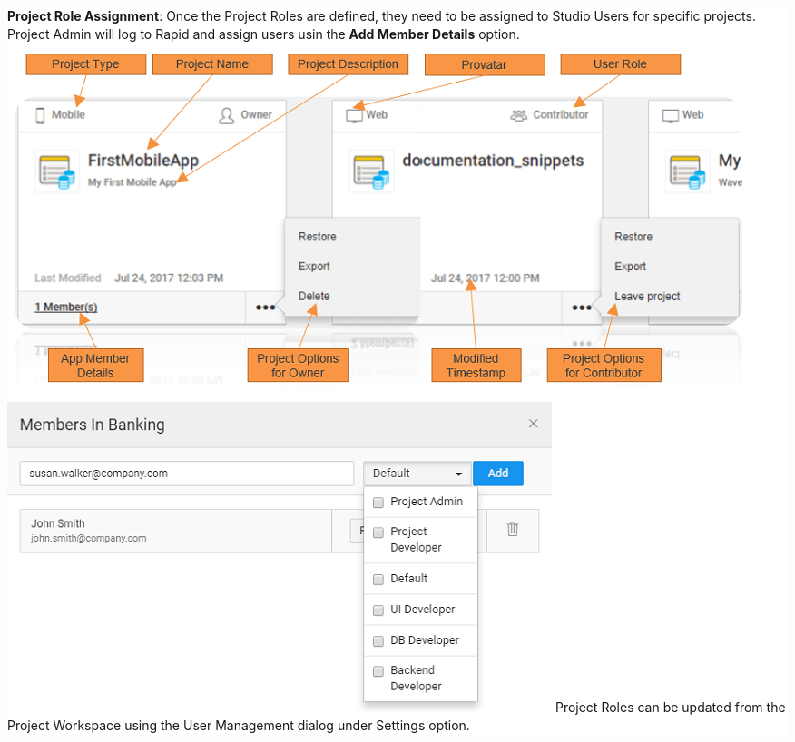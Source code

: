 **Project Role Assignment**: Once the Project Roles are defined, they need to be assigned to Studio Users for specific projects. Project Admin will log to Rapid and assign users usin the **Add Member Details** option. [![](/learn/assets/Project-Details.png)](/learn/assets/Project-Details.png) [![](/learn/assets/project_roles_assign.png)](/learn/assets/project_roles_assign.png) Project Roles can be updated from the Project Workspace using the User Management dialog under Settings option.